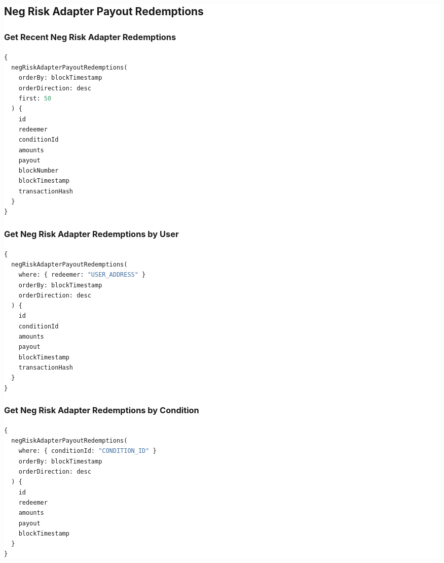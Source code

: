 ## Neg Risk Adapter Payout Redemptions

### Get Recent Neg Risk Adapter Redemptions
```graphql
{
  negRiskAdapterPayoutRedemptions(
    orderBy: blockTimestamp
    orderDirection: desc
    first: 50
  ) {
    id
    redeemer
    conditionId
    amounts
    payout
    blockNumber
    blockTimestamp
    transactionHash
  }
}
```

### Get Neg Risk Adapter Redemptions by User
```graphql
{
  negRiskAdapterPayoutRedemptions(
    where: { redeemer: "USER_ADDRESS" }
    orderBy: blockTimestamp
    orderDirection: desc
  ) {
    id
    conditionId
    amounts
    payout
    blockTimestamp
    transactionHash
  }
}
```

### Get Neg Risk Adapter Redemptions by Condition
```graphql
{
  negRiskAdapterPayoutRedemptions(
    where: { conditionId: "CONDITION_ID" }
    orderBy: blockTimestamp
    orderDirection: desc
  ) {
    id
    redeemer
    amounts
    payout
    blockTimestamp
  }
}
```
